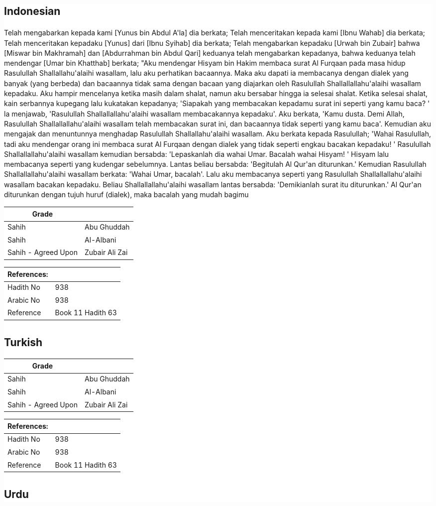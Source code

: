 ## Indonesian


<div dir="ltr" lang="id" style={{fontSize:'larger',backgroundColor:'#f8f9fa',padding:20}}>
Telah mengabarkan kepada kami [Yunus bin Abdul A'la] dia berkata; Telah menceritakan kepada kami [Ibnu Wahab] dia berkata; Telah menceritakan kepadaku [Yunus] dari [Ibnu Syihab] dia berkata; Telah mengabarkan kepadaku [Urwah bin Zubair] bahwa [Miswar bin Makhramah] dan [Abdurrahman bin Abdul Qari] keduanya telah mengabarkan kepadanya, bahwa keduanya telah mendengar [Umar bin Khatthab] berkata; "Aku mendengar Hisyam bin Hakim membaca surat Al Furqaan pada masa hidup Rasulullah Shallallahu'alaihi wasallam, lalu aku perhatikan bacaannya. Maka aku dapati ia membacanya dengan dialek yang banyak (yang berbeda) dan bacaannya tidak sama dengan bacaan yang diajarkan oleh Rasulullah Shallallallahu'alaihi wasallam kepadaku. Aku hampir mencelanya ketika masih dalam shalat, namun aku bersabar hingga ia selesai shalat. Ketika selesai shalat, kain serbannya kupegang lalu kukatakan kepadanya; 'Siapakah yang membacakan kepadamu surat ini seperti yang kamu baca? ' la menjawab, 'Rasulullah Shallallallahu'alaihi wasallam membacakannya kepadaku'. Aku berkata, 'Kamu dusta. Demi Allah, Rasulullah Shallallallahu'alaihi wasallam telah membacakan surat ini, dan bacaannya tidak seperti yang kamu baca'. Kemudian aku mengajak dan menuntunnya menghadap Rasulullah Shallallahu'alaihi wasallam. Aku berkata kepada Rasulullah; 'Wahai Rasulullah, tadi aku mendengar orang ini membaca surat Al Furqaan dengan dialek yang tidak seperti engkau bacakan kepadaku! ' Rasulullah Shallallallahu'alaihi wasallam kemudian bersabda: 'Lepaskanlah dia wahai Umar. Bacalah wahai Hisyam! ' Hisyam lalu membacanya seperti yang kudengar sebelumnya. Lantas beliau bersabda: 'Begitulah Al Qur'an diturunkan.' Kemudian Rasulullah Shallallallahu'alaihi wasallam berkata: 'Wahai Umar, bacalah'. Lalu aku membacanya seperti yang Rasulullah Shallallallahu'alaihi wasallam bacakan kepadaku. Beliau Shallallallahu'alaihi wasallam lantas bersabda: 'Demikianlah surat itu diturunkan.' Al Qur'an diturunkan dengan tujuh huruf (dialek), maka bacalah yang mudah bagimu
</div>
<div style={{backgroundColor:'#f8f9fa',padding:20, marginBottom: 10}}><table> <thead> <tr> <th>Grade</th> <th></th> </tr> </thead> <tbody> <tr><td>Sahih</td><td>Abu Ghuddah</td></tr><tr><td>Sahih</td><td>Al-Albani</td></tr><tr><td>Sahih - Agreed Upon</td><td>Zubair Ali Zai</td></tr></tbody></table><table> <thead> <tr> <th>References:</th> <th></th> </tr> </thead> <tbody><tr><td>Hadith No</td><td>938</td></tr><tr><td>Arabic No</td><td>938</td></tr><tr><td>Reference</td><td>Book 11 Hadith 63</td></tr></tbody></table></div>

## Turkish


<div dir="ltr" lang="tr" style={{fontSize:'larger',backgroundColor:'#f8f9fa',padding:20}}>

</div>
<div style={{backgroundColor:'#f8f9fa',padding:20, marginBottom: 10}}><table> <thead> <tr> <th>Grade</th> <th></th> </tr> </thead> <tbody> <tr><td>Sahih</td><td>Abu Ghuddah</td></tr><tr><td>Sahih</td><td>Al-Albani</td></tr><tr><td>Sahih - Agreed Upon</td><td>Zubair Ali Zai</td></tr></tbody></table><table> <thead> <tr> <th>References:</th> <th></th> </tr> </thead> <tbody><tr><td>Hadith No</td><td>938</td></tr><tr><td>Arabic No</td><td>938</td></tr><tr><td>Reference</td><td>Book 11 Hadith 63</td></tr></tbody></table></div>

## Urdu


<div dir="rtl" lang="ur" style={{fontSize:'larger',backgroundColor:'#f8f9fa',padding:20}}>